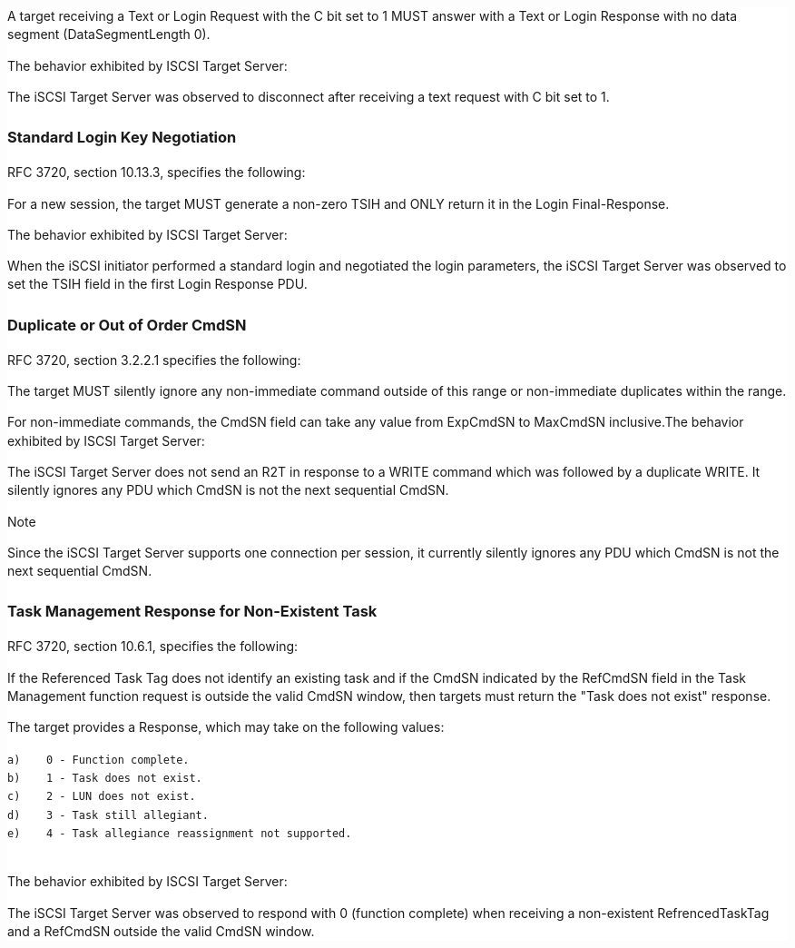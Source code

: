 A target receiving a Text or Login Request with the C bit set to 1 MUST answer with a Text or Login Response with no data segment \(DataSegmentLength 0\).  
  
The behavior exhibited by ISCSI Target Server:  
  
The iSCSI Target Server was observed to disconnect after receiving a text request with C bit set to 1.  
  
### Standard Login Key Negotiation  
RFC 3720, section 10.13.3, specifies the following:  
  
For a new session, the target MUST generate a non\-zero TSIH and ONLY return it in the Login Final\-Response.  
  
The behavior exhibited by ISCSI Target Server:  
  
When the iSCSI initiator performed a standard login and negotiated the login parameters, the iSCSI Target Server was observed to set the TSIH field in the first Login Response PDU.  
  
### Duplicate or Out of Order CmdSN  
RFC 3720, section 3.2.2.1 specifies the following:  
  
The target MUST silently ignore any non\-immediate command outside of this range or non\-immediate duplicates within the range.  
  
For non\-immediate commands, the CmdSN field can take any value from ExpCmdSN to MaxCmdSN inclusive.The behavior exhibited by ISCSI Target Server:  
  
The iSCSI Target Server does not send an R2T in response to a WRITE command which was followed by a duplicate WRITE. It silently ignores any PDU which CmdSN is not the next sequential CmdSN.  
  
> [!NOTE]  
> Since the iSCSI Target Server supports one connection per session, it currently silently ignores any PDU which CmdSN is not the next sequential CmdSN.  
  
### Task Management Response for Non\-Existent Task  
RFC 3720, section 10.6.1, specifies the following:  
  
If the Referenced Task Tag does not identify an existing task and if the CmdSN indicated by the RefCmdSN field in the Task Management function request is outside the valid CmdSN window, then targets must return the "Task does not exist" response.  
  
The target provides a Response, which may take on the following values:  
  
```  
a)    0 - Function complete.  
b)    1 - Task does not exist.  
c)    2 - LUN does not exist.  
d)    3 - Task still allegiant.  
e)    4 - Task allegiance reassignment not supported.  
  
```  
  
The behavior exhibited by ISCSI Target Server:  
  
The iSCSI Target Server was observed to respond with 0 \(function complete\) when receiving a non\-existent RefrencedTaskTag and a RefCmdSN outside the valid CmdSN window.  
  